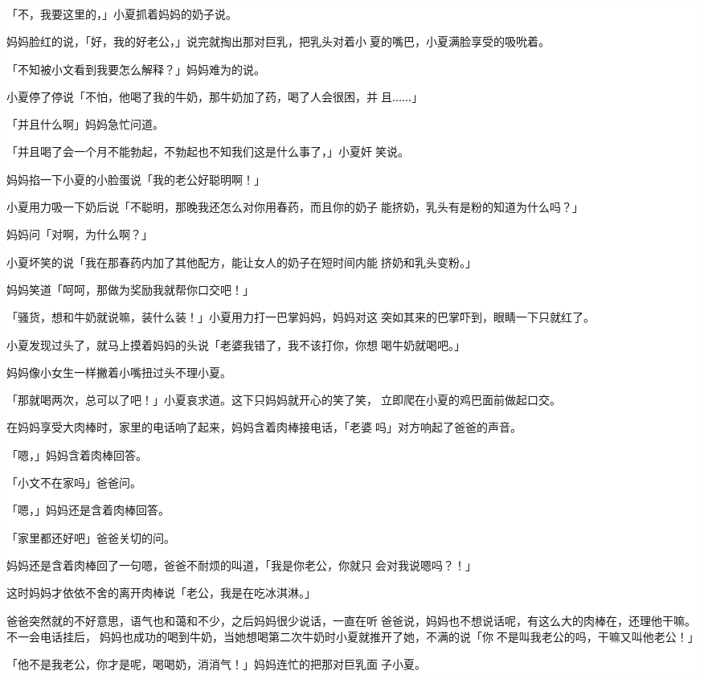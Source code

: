 「不，我要这里的，」小夏抓着妈妈的奶子说。

妈妈脸红的说，「好，我的好老公，」说完就掏出那对巨乳，把乳头对着小
夏的嘴巴，小夏满脸享受的吸吮着。

「不知被小文看到我要怎么解释？」妈妈难为的说。

小夏停了停说「不怕，他喝了我的牛奶，那牛奶加了药，喝了人会很困，并
且……」

「并且什么啊」妈妈急忙问道。

「并且喝了会一个月不能勃起，不勃起也不知我们这是什么事了，」小夏奸
笑说。

妈妈掐一下小夏的小脸蛋说「我的老公好聪明啊！」

小夏用力吸一下奶后说「不聪明，那晚我还怎么对你用春药，而且你的奶子
能挤奶，乳头有是粉的知道为什么吗？」

妈妈问「对啊，为什么啊？」

小夏坏笑的说「我在那春药内加了其他配方，能让女人的奶子在短时间内能
挤奶和乳头变粉。」

妈妈笑道「呵呵，那做为奖励我就帮你口交吧！」

「骚货，想和牛奶就说嘛，装什么装！」小夏用力打一巴掌妈妈，妈妈对这
突如其来的巴掌吓到，眼睛一下只就红了。

小夏发现过头了，就马上摸着妈妈的头说「老婆我错了，我不该打你，你想
喝牛奶就喝吧。」

妈妈像小女生一样撇着小嘴扭过头不理小夏。

「那就喝两次，总可以了吧！」小夏哀求道。这下只妈妈就开心的笑了笑，
立即爬在小夏的鸡巴面前做起口交。

在妈妈享受大肉棒时，家里的电话响了起来，妈妈含着肉棒接电话，「老婆
吗」对方响起了爸爸的声音。

「嗯，」妈妈含着肉棒回答。

「小文不在家吗」爸爸问。

「嗯，」妈妈还是含着肉棒回答。

「家里都还好吧」爸爸关切的问。

妈妈还是含着肉棒回了一句嗯，爸爸不耐烦的叫道，「我是你老公，你就只
会对我说嗯吗？！」

这时妈妈才依依不舍的离开肉棒说「老公，我是在吃冰淇淋。」

爸爸突然就的不好意思，语气也和蔼和不少，之后妈妈很少说话，一直在听
爸爸说，妈妈也不想说话呢，有这么大的肉棒在，还理他干嘛。不一会电话挂后，
妈妈也成功的喝到牛奶，当她想喝第二次牛奶时小夏就推开了她，不满的说「你
不是叫我老公的吗，干嘛又叫他老公！」

「他不是我老公，你才是呢，喝喝奶，消消气！」妈妈连忙的把那对巨乳面
子小夏。
